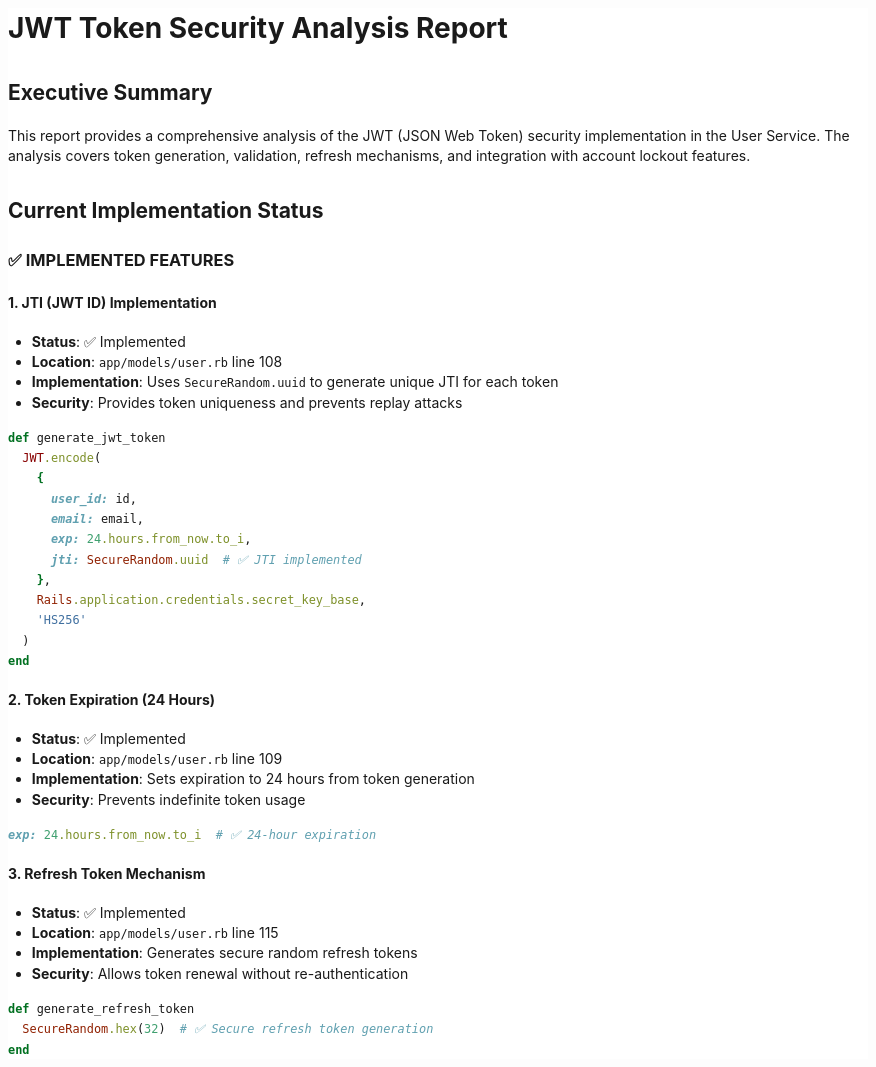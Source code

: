 # JWT Token Security Analysis Report

## Executive Summary

This report provides a comprehensive analysis of the JWT (JSON Web Token) security implementation in the User Service. The analysis covers token generation, validation, refresh mechanisms, and integration with account lockout features.

## Current Implementation Status

### ✅ IMPLEMENTED FEATURES

#### 1. JTI (JWT ID) Implementation
- **Status**: ✅ Implemented
- **Location**: `app/models/user.rb` line 108
- **Implementation**: Uses `SecureRandom.uuid` to generate unique JTI for each token
- **Security**: Provides token uniqueness and prevents replay attacks

```ruby
def generate_jwt_token
  JWT.encode(
    {
      user_id: id,
      email: email,
      exp: 24.hours.from_now.to_i,
      jti: SecureRandom.uuid  # ✅ JTI implemented
    },
    Rails.application.credentials.secret_key_base,
    'HS256'
  )
end
```

#### 2. Token Expiration (24 Hours)
- **Status**: ✅ Implemented
- **Location**: `app/models/user.rb` line 109
- **Implementation**: Sets expiration to 24 hours from token generation
- **Security**: Prevents indefinite token usage

```ruby
exp: 24.hours.from_now.to_i  # ✅ 24-hour expiration
```

#### 3. Refresh Token Mechanism
- **Status**: ✅ Implemented
- **Location**: `app/models/user.rb` line 115
- **Implementation**: Generates secure random refresh tokens
- **Security**: Allows token renewal without re-authentication

```ruby
def generate_refresh_token
  SecureRandom.hex(32)  # ✅ Secure refresh token generation
end
```
